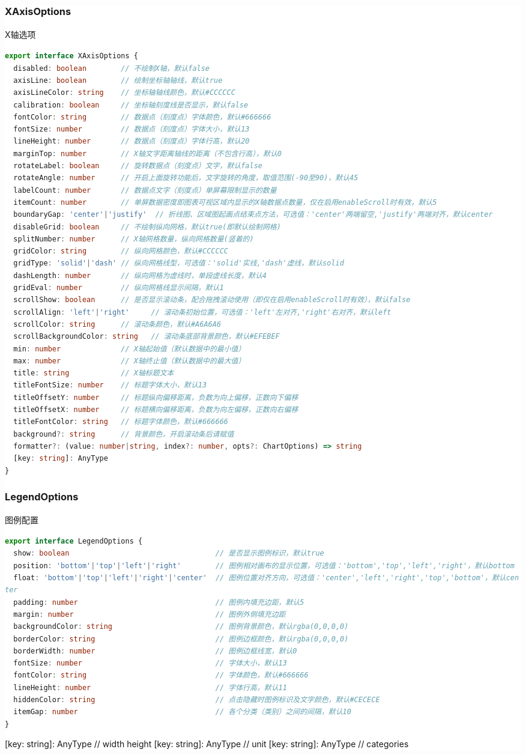 ### XAxisOptions
X轴选项
```typescript
export interface XAxisOptions {
  disabled: boolean        // 不绘制X轴，默认false
  axisLine: boolean        // 绘制坐标轴轴线，默认true
  axisLineColor: string    // 坐标轴轴线颜色，默认#CCCCCC
  calibration: boolean     // 坐标轴刻度线是否显示，默认false
  fontColor: string        // 数据点（刻度点）字体颜色，默认#666666
  fontSize: number         // 数据点（刻度点）字体大小，默认13
  lineHeight: number       // 数据点（刻度点）字体行高，默认20
  marginTop: number        // X轴文字距离轴线的距离（不包含行高），默认0
  rotateLabel: boolean     // 旋转数据点（刻度点）文字，默认false
  rotateAngle: number      // 开启上面旋转功能后，文字旋转的角度，取值范围(-90至90)，默认45
  labelCount: number       // 数据点文字（刻度点）单屏幕限制显示的数量
  itemCount: number        // 单屏数据密度即图表可视区域内显示的X轴数据点数量，仅在启用enableScroll时有效，默认5
  boundaryGap: 'center'|'justify'  // 折线图、区域图起画点结束点方法，可选值：'center'两端留空,'justify'两端对齐，默认center
  disableGrid: boolean     // 不绘制纵向网格，默认true(即默认绘制网格)
  splitNumber: number      // X轴网格数量，纵向网格数量(竖着的)
  gridColor: string        // 纵向网格颜色，默认#CCCCCC
  gridType: 'solid'|'dash' // 纵向网格线型，可选值：'solid'实线,'dash'虚线，默认solid
  dashLength: number       // 纵向网格为虚线时，单段虚线长度，默认4
  gridEval: number         // 纵向网格线显示间隔，默认1
  scrollShow: boolean      // 是否显示滚动条，配合拖拽滚动使用（即仅在启用enableScroll时有效），默认false
  scrollAlign: 'left'|'right'     // 滚动条初始位置，可选值：'left'左对齐,'right'右对齐，默认left
  scrollColor: string      // 滚动条颜色，默认#A6A6A6
  scrollBackgroundColor: string   // 滚动条底部背景颜色，默认#EFEBEF
  min: number              // X轴起始值（默认数据中的最小值）
  max: number              // X轴终止值（默认数据中的最大值）
  title: string            // X轴标题文本
  titleFontSize: number    // 标题字体大小，默认13
  titleOffsetY: number     // 标题纵向偏移距离，负数为向上偏移，正数向下偏移
  titleOffsetX: number     // 标题横向偏移距离，负数为向左偏移，正数向右偏移
  titleFontColor: string   // 标题字体颜色，默认#666666
  background?: string      // 背景颜色，开启滚动条后请赋值
  formatter?: (value: number|string, index?: number, opts?: ChartOptions) => string
  [key: string]: AnyType
}
```

### LegendOptions
图例配置
```typescript
export interface LegendOptions {
  show: boolean                                  // 是否显示图例标识，默认true
  position: 'bottom'|'top'|'left'|'right'        // 图例相对画布的显示位置，可选值：'bottom','top','left','right'，默认bottom
  float: 'bottom'|'top'|'left'|'right'|'center'  // 图例位置对齐方向，可选值：'center','left','right','top','bottom'，默认center
  padding: number                                // 图例内填充边距，默认5
  margin: number                                 // 图例外侧填充边距
  backgroundColor: string                        // 图例背景颜色，默认rgba(0,0,0,0)
  borderColor: string                            // 图例边框颜色，默认rgba(0,0,0,0)
  borderWidth: number                            // 图例边框线宽，默认0
  fontSize: number                               // 字体大小，默认13
  fontColor: string                              // 字体颜色，默认#666666
  lineHeight: number                             // 字体行高，默认11
  hiddenColor: string                            // 点击隐藏时图例标识及文字颜色，默认#CECECE
  itemGap: number                                // 各个分类（类别）之间的间隔，默认10
}
```


  [key: string]: AnyType                            // width height
  [key: string]: AnyType   // unit
  [key: string]: AnyType             // categories